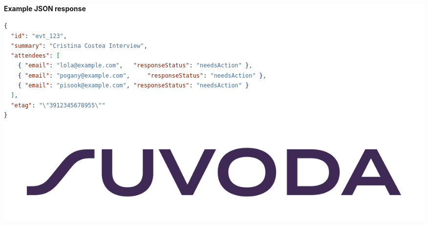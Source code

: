**Example JSON response** 
```json
{
  "id": "evt_123",
  "summary": "Cristina Costea Interview",
  "attendees": [
    { "email": "lola@example.com",   "responseStatus": "needsAction" },
    { "email": "pogany@example.com",     "responseStatus": "needsAction" },
    { "email": "pisook@example.com", "responseStatus": "needsAction" }
  ],
  "etag": "\"3912345678955\""
}
```

![Suvoda](SuvodaLogo.svg)